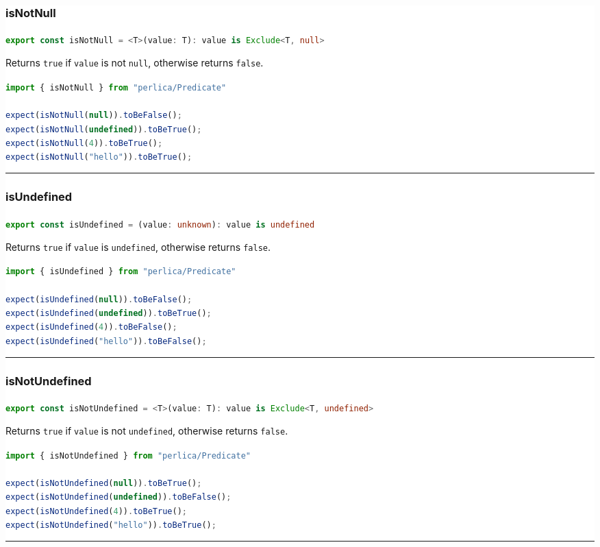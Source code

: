 
### isNotNull

```ts
export const isNotNull = <T>(value: T): value is Exclude<T, null> 
```

Returns `true` if `value` is not `null`, otherwise returns `false`.

```ts
import { isNotNull } from "perlica/Predicate"

expect(isNotNull(null)).toBeFalse();
expect(isNotNull(undefined)).toBeTrue();
expect(isNotNull(4)).toBeTrue();
expect(isNotNull("hello")).toBeTrue();
```

---

### isUndefined

```ts
export const isUndefined = (value: unknown): value is undefined
```

Returns `true` if `value` is `undefined`, otherwise returns `false`.

```ts
import { isUndefined } from "perlica/Predicate"

expect(isUndefined(null)).toBeFalse();
expect(isUndefined(undefined)).toBeTrue();
expect(isUndefined(4)).toBeFalse();
expect(isUndefined("hello")).toBeFalse();
```

---

### isNotUndefined

```ts
export const isNotUndefined = <T>(value: T): value is Exclude<T, undefined> 
```

Returns `true` if `value` is not `undefined`, otherwise returns `false`.

```ts
import { isNotUndefined } from "perlica/Predicate"

expect(isNotUndefined(null)).toBeTrue();
expect(isNotUndefined(undefined)).toBeFalse();
expect(isNotUndefined(4)).toBeTrue();
expect(isNotUndefined("hello")).toBeTrue();
```

---
